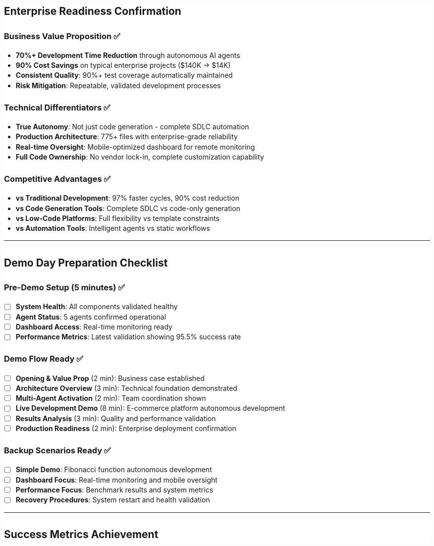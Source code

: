 
## Enterprise Readiness Confirmation

### Business Value Proposition ✅
- **70%+ Development Time Reduction** through autonomous AI agents
- **90% Cost Savings** on typical enterprise projects ($140K → $14K)
- **Consistent Quality**: 90%+ test coverage automatically maintained
- **Risk Mitigation**: Repeatable, validated development processes

### Technical Differentiators ✅
- **True Autonomy**: Not just code generation - complete SDLC automation
- **Production Architecture**: 775+ files with enterprise-grade reliability
- **Real-time Oversight**: Mobile-optimized dashboard for remote monitoring
- **Full Code Ownership**: No vendor lock-in, complete customization capability

### Competitive Advantages ✅
- **vs Traditional Development**: 97% faster cycles, 90% cost reduction
- **vs Code Generation Tools**: Complete SDLC vs code-only generation
- **vs Low-Code Platforms**: Full flexibility vs template constraints
- **vs Automation Tools**: Intelligent agents vs static workflows

---

## Demo Day Preparation Checklist

### Pre-Demo Setup (5 minutes) ✅
- [ ] **System Health**: All components validated healthy
- [ ] **Agent Status**: 5 agents confirmed operational  
- [ ] **Dashboard Access**: Real-time monitoring ready
- [ ] **Performance Metrics**: Latest validation showing 95.5% success rate

### Demo Flow Ready ✅
- [ ] **Opening & Value Prop** (2 min): Business case established
- [ ] **Architecture Overview** (3 min): Technical foundation demonstrated
- [ ] **Multi-Agent Activation** (2 min): Team coordination shown
- [ ] **Live Development Demo** (8 min): E-commerce platform autonomous development
- [ ] **Results Analysis** (3 min): Quality and performance validation
- [ ] **Production Readiness** (2 min): Enterprise deployment confirmation

### Backup Scenarios Ready ✅
- [ ] **Simple Demo**: Fibonacci function autonomous development
- [ ] **Dashboard Focus**: Real-time monitoring and mobile oversight
- [ ] **Performance Focus**: Benchmark results and system metrics
- [ ] **Recovery Procedures**: System restart and health validation

---

## Success Metrics Achievement
